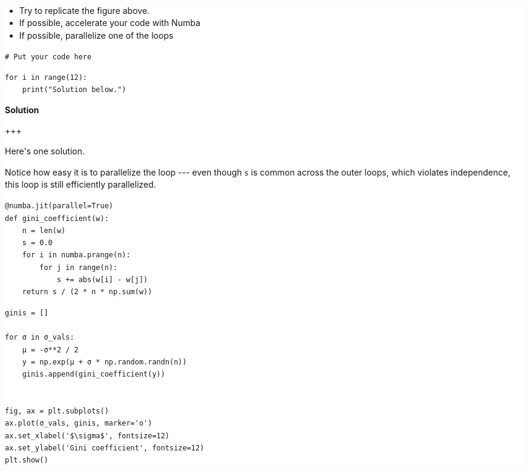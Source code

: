 * Try to replicate the figure above.
* If possible, accelerate your code with Numba
* If possible, parallelize one of the loops

```{code-cell} ipython3
# Put your code here
```

```{code-cell} ipython3
for i in range(12):
    print("Solution below.")
```

**Solution**

+++

Here's one solution.

Notice how easy it is to parallelize the loop --- even though `s` is common across the outer loops, which violates independence, this loop is still efficiently parallelized.

```{code-cell} ipython3
@numba.jit(parallel=True)
def gini_coefficient(w):
    n = len(w)
    s = 0.0
    for i in numba.prange(n):
        for j in range(n):
            s += abs(w[i] - w[j])
    return s / (2 * n * np.sum(w))
```

```{code-cell} ipython3
ginis = []

for σ in σ_vals:
    μ = -σ**2 / 2
    y = np.exp(μ + σ * np.random.randn(n))
    ginis.append(gini_coefficient(y))


fig, ax = plt.subplots()
ax.plot(σ_vals, ginis, marker='o')
ax.set_xlabel('$\sigma$', fontsize=12)
ax.set_ylabel('Gini coefficient', fontsize=12)
plt.show()
```

